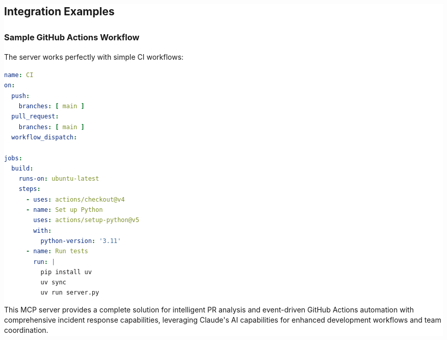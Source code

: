 ## Integration Examples

### Sample GitHub Actions Workflow

The server works perfectly with simple CI workflows:

```yaml
name: CI
on:
  push:
    branches: [ main ]
  pull_request:
    branches: [ main ]
  workflow_dispatch:

jobs:
  build:
    runs-on: ubuntu-latest
    steps:
      - uses: actions/checkout@v4
      - name: Set up Python
        uses: actions/setup-python@v5
        with:
          python-version: '3.11'
      - name: Run tests
        run: |
          pip install uv
          uv sync
          uv run server.py
```

This MCP server provides a complete solution for intelligent PR analysis and event-driven GitHub Actions automation with comprehensive incident response capabilities, leveraging Claude's AI capabilities for enhanced development workflows and team coordination.